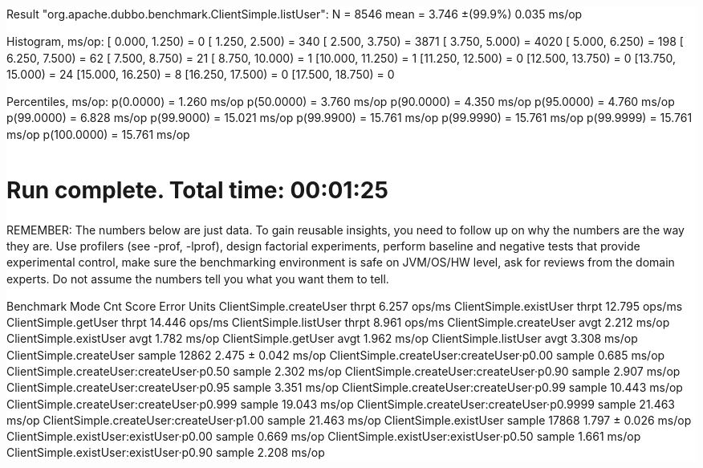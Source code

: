 

Result "org.apache.dubbo.benchmark.ClientSimple.listUser":
  N = 8546
  mean =      3.746 ±(99.9%) 0.035 ms/op

  Histogram, ms/op:
    [ 0.000,  1.250) = 0 
    [ 1.250,  2.500) = 340 
    [ 2.500,  3.750) = 3871 
    [ 3.750,  5.000) = 4020 
    [ 5.000,  6.250) = 198 
    [ 6.250,  7.500) = 62 
    [ 7.500,  8.750) = 21 
    [ 8.750, 10.000) = 1 
    [10.000, 11.250) = 1 
    [11.250, 12.500) = 0 
    [12.500, 13.750) = 0 
    [13.750, 15.000) = 24 
    [15.000, 16.250) = 8 
    [16.250, 17.500) = 0 
    [17.500, 18.750) = 0 

  Percentiles, ms/op:
      p(0.0000) =      1.260 ms/op
     p(50.0000) =      3.760 ms/op
     p(90.0000) =      4.350 ms/op
     p(95.0000) =      4.760 ms/op
     p(99.0000) =      6.828 ms/op
     p(99.9000) =     15.021 ms/op
     p(99.9900) =     15.761 ms/op
     p(99.9990) =     15.761 ms/op
     p(99.9999) =     15.761 ms/op
    p(100.0000) =     15.761 ms/op


# Run complete. Total time: 00:01:25

REMEMBER: The numbers below are just data. To gain reusable insights, you need to follow up on
why the numbers are the way they are. Use profilers (see -prof, -lprof), design factorial
experiments, perform baseline and negative tests that provide experimental control, make sure
the benchmarking environment is safe on JVM/OS/HW level, ask for reviews from the domain experts.
Do not assume the numbers tell you what you want them to tell.

Benchmark                                     Mode    Cnt   Score   Error   Units
ClientSimple.createUser                      thrpt          6.257          ops/ms
ClientSimple.existUser                       thrpt         12.795          ops/ms
ClientSimple.getUser                         thrpt         14.446          ops/ms
ClientSimple.listUser                        thrpt          8.961          ops/ms
ClientSimple.createUser                       avgt          2.212           ms/op
ClientSimple.existUser                        avgt          1.782           ms/op
ClientSimple.getUser                          avgt          1.962           ms/op
ClientSimple.listUser                         avgt          3.308           ms/op
ClientSimple.createUser                     sample  12862   2.475 ± 0.042   ms/op
ClientSimple.createUser:createUser·p0.00    sample          0.685           ms/op
ClientSimple.createUser:createUser·p0.50    sample          2.302           ms/op
ClientSimple.createUser:createUser·p0.90    sample          2.907           ms/op
ClientSimple.createUser:createUser·p0.95    sample          3.351           ms/op
ClientSimple.createUser:createUser·p0.99    sample         10.443           ms/op
ClientSimple.createUser:createUser·p0.999   sample         19.043           ms/op
ClientSimple.createUser:createUser·p0.9999  sample         21.463           ms/op
ClientSimple.createUser:createUser·p1.00    sample         21.463           ms/op
ClientSimple.existUser                      sample  17868   1.797 ± 0.026   ms/op
ClientSimple.existUser:existUser·p0.00      sample          0.669           ms/op
ClientSimple.existUser:existUser·p0.50      sample          1.661           ms/op
ClientSimple.existUser:existUser·p0.90      sample          2.208           ms/op